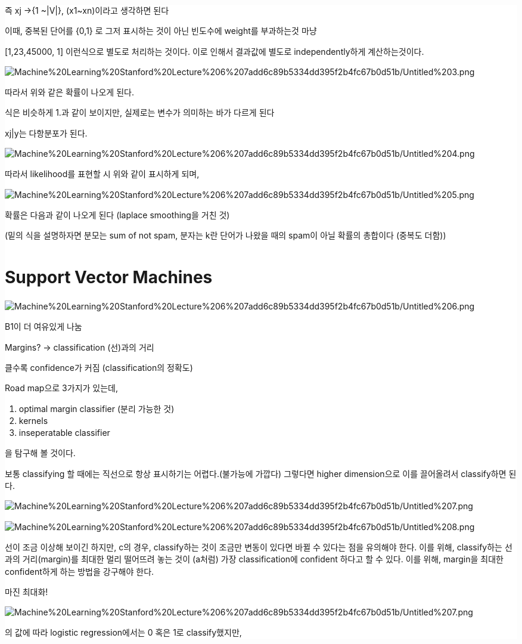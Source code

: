 즉 xj →{1 ~|V|}, (x1~xn)이라고 생각하면 된다

이때, 중복된 단어를 {0,1} 로 그저 표시하는 것이 아닌 빈도수에 weight를 부과하는것 마냥

[1,23,45000, 1] 이런식으로 별도로 처리하는 것이다. 이로 인해서 결과값에 별도로 independently하게 계산하는것이다.

![Machine%20Learning%20Stanford%20Lecture%206%207add6c89b5334dd395f2b4fc67b0d51b/Untitled%203.png](Machine%20Learning%20Stanford%20Lecture%206%207add6c89b5334dd395f2b4fc67b0d51b/Untitled%203.png)

따라서 위와 같은 확률이 나오게 된다.

식은 비슷하게 1.과 같이 보이지만, 실제로는 변수가 의미하는 바가 다르게 된다

xj|y는 다항분포가 된다.

![Machine%20Learning%20Stanford%20Lecture%206%207add6c89b5334dd395f2b4fc67b0d51b/Untitled%204.png](Machine%20Learning%20Stanford%20Lecture%206%207add6c89b5334dd395f2b4fc67b0d51b/Untitled%204.png)

따라서 likelihood를 표현할 시 위와 같이 표시하게 되며,

![Machine%20Learning%20Stanford%20Lecture%206%207add6c89b5334dd395f2b4fc67b0d51b/Untitled%205.png](Machine%20Learning%20Stanford%20Lecture%206%207add6c89b5334dd395f2b4fc67b0d51b/Untitled%205.png)

확률은 다음과 같이 나오게 된다 (laplace smoothing을 거친 것)

(밑의 식을 설명하자면 분모는 sum of not spam, 분자는 k란 단어가 나왔을 때의 spam이 아닐 확률의 총합이다 (중복도 더함))

# Support Vector Machines

![Machine%20Learning%20Stanford%20Lecture%206%207add6c89b5334dd395f2b4fc67b0d51b/Untitled%206.png](Machine%20Learning%20Stanford%20Lecture%206%207add6c89b5334dd395f2b4fc67b0d51b/Untitled%206.png)

B1이 더 여유있게 나눔

Margins? → classification (선)과의 거리

클수록 confidence가 커짐 (classification의 정확도)

Road map으로 3가지가 있는데,

1. optimal margin classifier (분리 가능한 것)
2. kernels
3. inseperatable classifier

을 탐구해 볼 것이다.

보통 classifying 할 때에는 직선으로 항상 표시하기는 어렵다.(불가능에 가깝다) 그렇다면 higher dimension으로 이를 끌어올려서 classify하면 된다.

![Machine%20Learning%20Stanford%20Lecture%206%207add6c89b5334dd395f2b4fc67b0d51b/Untitled%207.png](Machine%20Learning%20Stanford%20Lecture%206%207add6c89b5334dd395f2b4fc67b0d51b/Untitled%207.png)

![Machine%20Learning%20Stanford%20Lecture%206%207add6c89b5334dd395f2b4fc67b0d51b/Untitled%208.png](Machine%20Learning%20Stanford%20Lecture%206%207add6c89b5334dd395f2b4fc67b0d51b/Untitled%208.png)

선이 조금 이상해 보이긴 하지만, c의 경우, classify하는 것이 조금만 변동이 있다면 바뀔 수 있다는 점을 유의해야 한다. 이를 위해, classify하는 선과의 거리(margin)를 최대한 멀리 떨어뜨려 놓는 것이 (a처럼) 가장 classification에 confident 하다고 할 수 있다. 이를 위해, margin을 최대한 confident하게 하는 방법을 강구해야 한다.

마진 최대화!

![Machine%20Learning%20Stanford%20Lecture%206%207add6c89b5334dd395f2b4fc67b0d51b/Untitled%207.png](Machine%20Learning%20Stanford%20Lecture%206%207add6c89b5334dd395f2b4fc67b0d51b/Untitled%207.png)

의 값에 따라 logistic regression에서는 0 혹은 1로 classify했지만,

